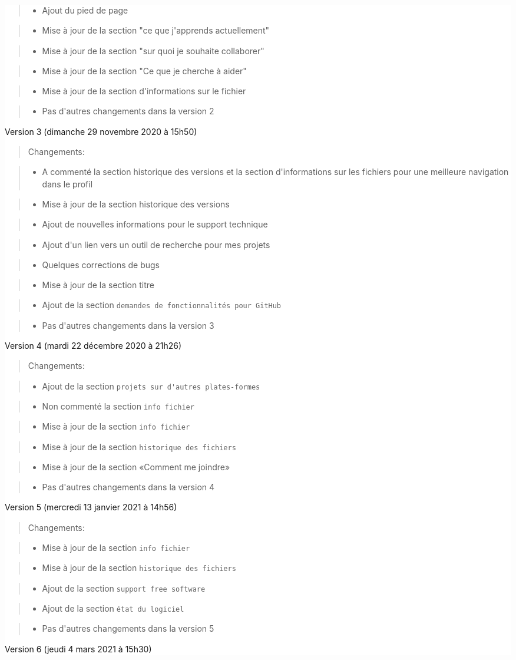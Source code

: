 > * Ajout du pied de page

> * Mise à jour de la section "ce que j'apprends actuellement"

> * Mise à jour de la section "sur quoi je souhaite collaborer"

> * Mise à jour de la section "Ce que je cherche à aider"

> * Mise à jour de la section d'informations sur le fichier

> * Pas d'autres changements dans la version 2

Version 3 (dimanche 29 novembre 2020 à 15h50)

> Changements:

> * A commenté la section historique des versions et la section d'informations sur les fichiers pour une meilleure navigation dans le profil

> * Mise à jour de la section historique des versions

> * Ajout de nouvelles informations pour le support technique

> * Ajout d'un lien vers un outil de recherche pour mes projets

> * Quelques corrections de bugs

> * Mise à jour de la section titre

> * Ajout de la section `demandes de fonctionnalités pour GitHub`

> * Pas d'autres changements dans la version 3

Version 4 (mardi 22 décembre 2020 à 21h26)

> Changements:

> * Ajout de la section `projets sur d'autres plates-formes`

> * Non commenté la section `info fichier`

> * Mise à jour de la section `info fichier`

> * Mise à jour de la section `historique des fichiers`

> * Mise à jour de la section «Comment me joindre»

> * Pas d'autres changements dans la version 4

Version 5 (mercredi 13 janvier 2021 à 14h56)

> Changements:

> * Mise à jour de la section `info fichier`

> * Mise à jour de la section `historique des fichiers`

> * Ajout de la section `support free software`

> * Ajout de la section `état du logiciel`

> * Pas d'autres changements dans la version 5

Version 6 (jeudi 4 mars 2021 à 15h30)
